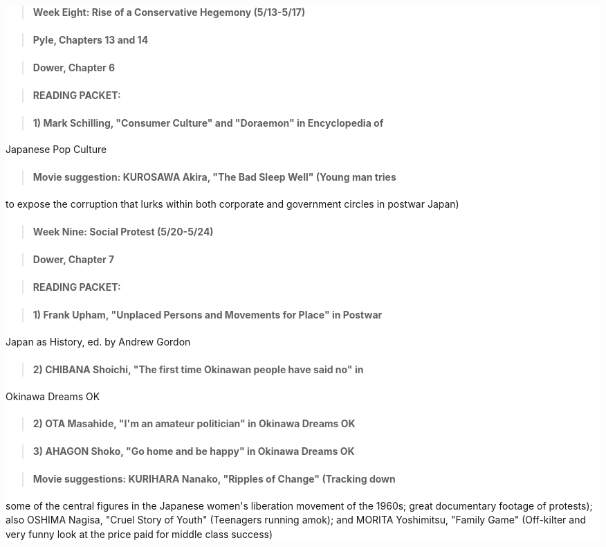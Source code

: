 > ####  
>

> #### Week Eight: Rise of a Conservative Hegemony (5/13-5/17)

>

> #### Pyle, Chapters 13 and 14

>

> #### Dower, Chapter 6

>

> #### READING PACKET:

>

> #### 1) Mark Schilling, "Consumer Culture" and "Doraemon" in Encyclopedia of
Japanese Pop Culture

>

> #### Movie suggestion: KUROSAWA Akira, "The Bad Sleep Well" (Young man tries
to expose the corruption that lurks within both corporate and government
circles in postwar Japan)

>

> ####  
>

> #### Week Nine: Social Protest (5/20-5/24)

>

> #### Dower, Chapter 7

>

> #### READING PACKET:

>

> #### 1) Frank Upham, "Unplaced Persons and Movements for Place" in Postwar
Japan as History, ed. by Andrew Gordon

>

> #### 2) CHIBANA Shoichi, "The first time Okinawan people have said no" in
Okinawa Dreams OK

>

> #### 2) OTA Masahide, "I'm an amateur politician" in Okinawa Dreams OK

>

> #### 3) AHAGON Shoko, "Go home and be happy" in Okinawa Dreams OK

>

> #### Movie suggestions: KURIHARA Nanako, "Ripples of Change" (Tracking down
some of the central figures in the Japanese women's liberation movement of the
1960s; great documentary footage of protests); also OSHIMA Nagisa, "Cruel
Story of Youth" (Teenagers running amok); and MORITA Yoshimitsu, "Family Game"
(Off-kilter and very funny look at the price paid for middle class success)
